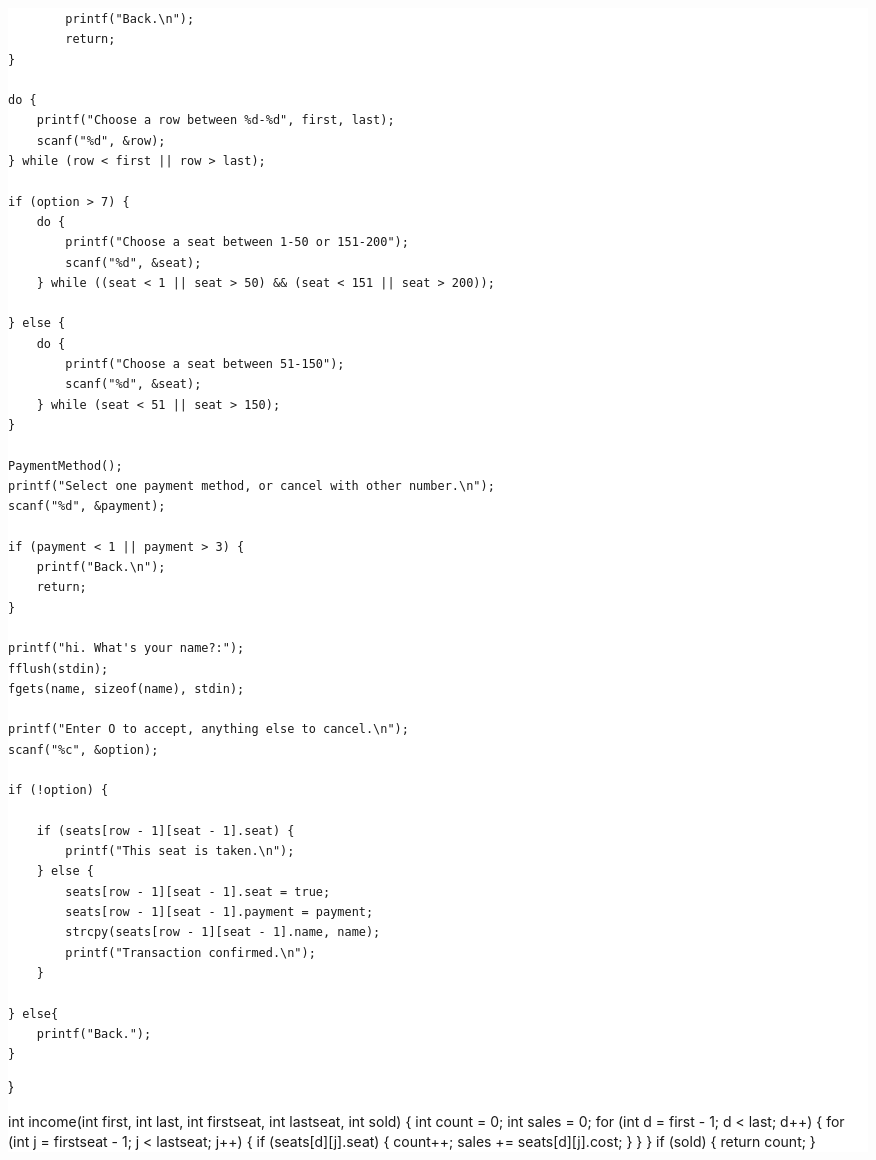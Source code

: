             printf("Back.\n");
            return;
    }

    do {
        printf("Choose a row between %d-%d", first, last);
        scanf("%d", &row);
    } while (row < first || row > last);

    if (option > 7) {
        do {
            printf("Choose a seat between 1-50 or 151-200");
            scanf("%d", &seat);
        } while ((seat < 1 || seat > 50) && (seat < 151 || seat > 200));

    } else {
        do {
            printf("Choose a seat between 51-150");
            scanf("%d", &seat);
        } while (seat < 51 || seat > 150);
    }

    PaymentMethod();
    printf("Select one payment method, or cancel with other number.\n");
    scanf("%d", &payment);

    if (payment < 1 || payment > 3) {
        printf("Back.\n");
        return;
    }

    printf("hi. What's your name?:");
    fflush(stdin);
    fgets(name, sizeof(name), stdin);

    printf("Enter O to accept, anything else to cancel.\n");
    scanf("%c", &option);

    if (!option) {

        if (seats[row - 1][seat - 1].seat) {
            printf("This seat is taken.\n");
        } else {
            seats[row - 1][seat - 1].seat = true;
            seats[row - 1][seat - 1].payment = payment;
            strcpy(seats[row - 1][seat - 1].name, name);
            printf("Transaction confirmed.\n");
        }

    } else{
        printf("Back.");
    }
}

int income(int first, int last, int firstseat, int lastseat, int sold) {
    int count = 0;
    int sales = 0;
    for (int d = first - 1; d < last; d++) {
        for (int j = firstseat - 1; j < lastseat; j++) {
            if (seats[d][j].seat) {
                count++;
                sales += seats[d][j].cost;
            }
        }
    }
    if (sold) {
        return count;
    }